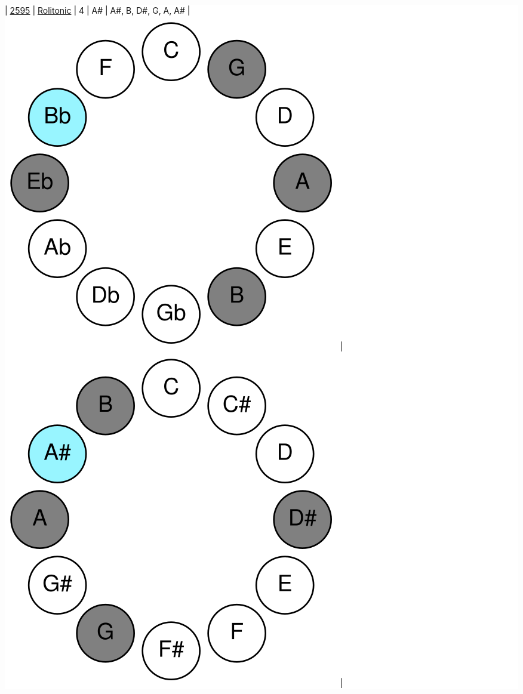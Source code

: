 | [2595](https://ianring.com/musictheory/scales/2595) | [Rolitonic](ModeRolitonic.md) | 4 | A# | A#, B, D#, G, A, A# | ![ASharpRolitonic](CircleOfFifthModeASharpRolitonic.svg) | ![ASharpRolitonic](ChromaticCircleModeASharpRolitonic.svg) |